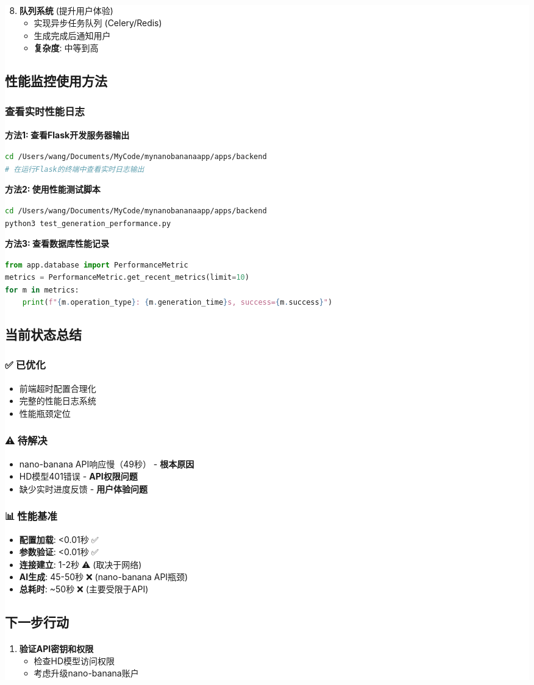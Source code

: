 8. **队列系统** (提升用户体验)
   - 实现异步任务队列 (Celery/Redis)
   - 生成完成后通知用户
   - **复杂度**: 中等到高

## 性能监控使用方法

### 查看实时性能日志

**方法1: 查看Flask开发服务器输出**
```bash
cd /Users/wang/Documents/MyCode/mynanobananaapp/apps/backend
# 在运行Flask的终端中查看实时日志输出
```

**方法2: 使用性能测试脚本**
```bash
cd /Users/wang/Documents/MyCode/mynanobananaapp/apps/backend
python3 test_generation_performance.py
```

**方法3: 查看数据库性能记录**
```python
from app.database import PerformanceMetric
metrics = PerformanceMetric.get_recent_metrics(limit=10)
for m in metrics:
    print(f"{m.operation_type}: {m.generation_time}s, success={m.success}")
```

## 当前状态总结

### ✅ 已优化
- 前端超时配置合理化
- 完整的性能日志系统
- 性能瓶颈定位

### ⚠️ 待解决
- nano-banana API响应慢（49秒） - **根本原因**
- HD模型401错误 - **API权限问题**
- 缺少实时进度反馈 - **用户体验问题**

### 📊 性能基准
- **配置加载**: <0.01秒 ✅
- **参数验证**: <0.01秒 ✅
- **连接建立**: 1-2秒 ⚠️ (取决于网络)
- **AI生成**: 45-50秒 ❌ (nano-banana API瓶颈)
- **总耗时**: ~50秒 ❌ (主要受限于API)

## 下一步行动

1. **验证API密钥和权限**
   - 检查HD模型访问权限
   - 考虑升级nano-banana账户
